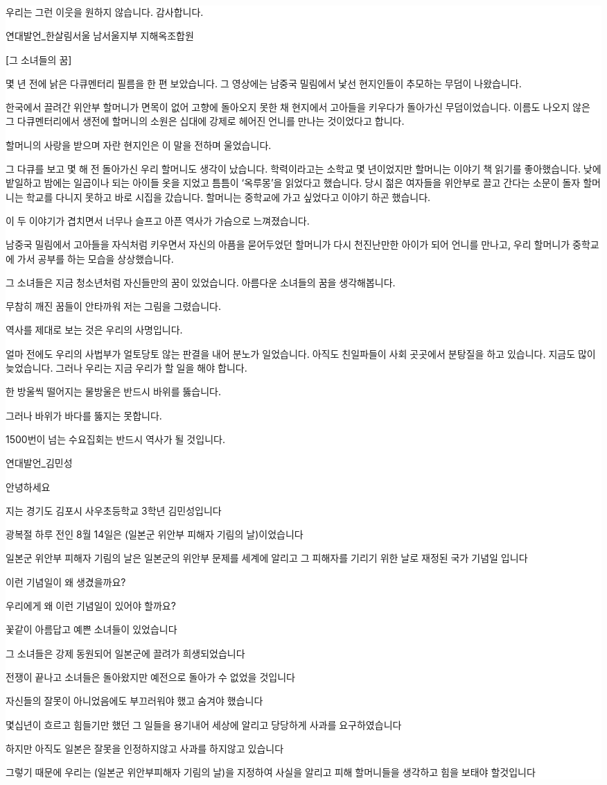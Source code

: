 우리는 그런 이웃을 원하지 않습니다. 감사합니다.

연대발언\_한살림서울 남서울지부 지해옥조합원

\[그 소녀들의 꿈\]

몇 년 전에 낡은 다큐멘터리 필름을 한 편 보았습니다. 그 영상에는 남중국 밀림에서 낯선 현지인들이 추모하는 무덤이 나왔습니다.

한국에서 끌려간 위안부 할머니가 면목이 없어 고향에 돌아오지 못한 채 현지에서 고아들을 키우다가 돌아가신 무덤이었습니다. 이름도 나오지 않은 그 다큐멘터리에서 생전에 할머니의 소원은 십대에 강제로 헤어진 언니를 만나는 것이었다고 합니다.

할머니의 사랑을 받으며 자란 현지인은 이 말을 전하며 울었습니다.

그 다큐를 보고 몇 해 전 돌아가신 우리 할머니도 생각이 났습니다. 학력이라고는 소학교 몇 년이었지만 할머니는 이야기 책 읽기를 좋아했습니다. 낮에 밭일하고 밤에는 일곱이나 되는 아이들 옷을 지었고 틈틈이 ‘옥루몽’을 읽었다고 했습니다. 당시 젊은 여자들을 위안부로 끌고 간다는 소문이 돌자 할머니는 학교를 다니지 못하고 바로 시집을 갔습니다. 할머니는 중학교에 가고 싶었다고 이야기 하곤 했습니다.

이 두 이야기가 겹치면서 너무나 슬프고 아픈 역사가 가슴으로 느껴졌습니다.

남중국 밀림에서 고아들을 자식처럼 키우면서 자신의 아픔을 묻어두었던 할머니가 다시 천진난만한 아이가 되어 언니를 만나고, 우리 할머니가 중학교에 가서 공부를 하는 모습을 상상했습니다.

그 소녀들은 지금 청소년처럼 자신들만의 꿈이 있었습니다. 아름다운 소녀들의 꿈을 생각해봅니다.

무참히 깨진 꿈들이 안타까워 저는 그림을 그렸습니다.

역사를 제대로 보는 것은 우리의 사명입니다.

얼마 전에도 우리의 사법부가 얼토당토 않는 판결을 내어 분노가 일었습니다. 아직도 친일파들이 사회 곳곳에서 분탕질을 하고 있습니다. 지금도 많이 늦었습니다. 그러나 우리는 지금 우리가 할 일을 해야 합니다.

한 방울씩 떨어지는 물방울은 반드시 바위를 뚫습니다.

그러나 바위가 바다를 뚫지는 못합니다.

1500번이 넘는 수요집회는 반드시 역사가 될 것입니다.

연대발언\_김민성

안녕하세요

지는 경기도 김포시 사우초등학교 3학년 김민성입니다

광복절 하루 전인 8월 14일은 (일본군 위안부 피해자 기림의 날)이었습니다

일본군 위안부 피해자 기림의 날은 일본군의 위안부 문제를 세계에 알리고 그 피해자를 기리기 위한 날로 재정된 국가 기념일 입니다

이런 기념일이 왜 생겼을까요?

우리에게 왜 이런 기념일이 있어야 할까요?

꽃같이 아름답고 예쁜 소녀들이 있었습니다

그 소녀들은 강제 동원되어 일본군에 끌려가 희생되었습니다

전쟁이 끝나고 소녀들은 돌아왔지만 예전으로 돌아가 수 없었을 것입니다

자신들의 잘못이 아니었음에도 부끄러워야 했고 숨겨야 했습니다

몇십년이 흐르고 힘들기만 했던 그 일들을 용기내어 세상에 알리고 당당하게 사과를 요구하였습니다

하지만 아직도 일본은 잘못을 인정하지않고 사과를 하지않고 있습니다

그렇기 때문에 우리는 (일본군 위안부피해자 기림의 날)을 지정하여 사실을 알리고 피해 할머니들을 생각하고 힘을 보태야 할것입니다
